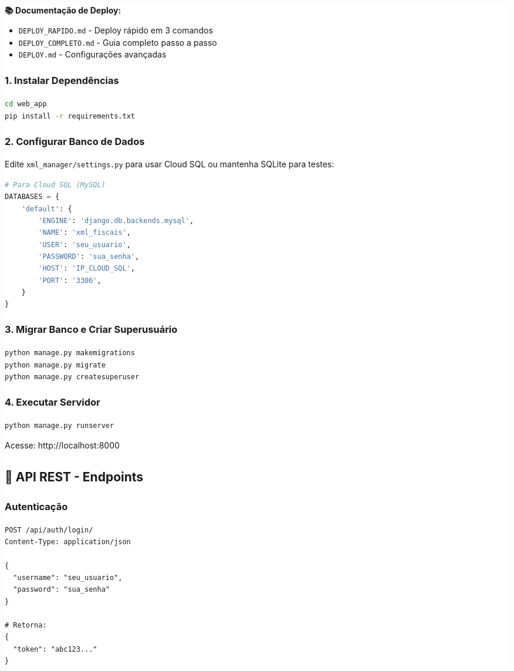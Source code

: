 **📚 Documentação de Deploy:**
- `DEPLOY_RAPIDO.md` - Deploy rápido em 3 comandos
- `DEPLOY_COMPLETO.md` - Guia completo passo a passo
- `DEPLOY.md` - Configurações avançadas

### 1. Instalar Dependências

```bash
cd web_app
pip install -r requirements.txt
```

### 2. Configurar Banco de Dados

Edite `xml_manager/settings.py` para usar Cloud SQL ou mantenha SQLite para testes:

```python
# Para Cloud SQL (MySQL)
DATABASES = {
    'default': {
        'ENGINE': 'django.db.backends.mysql',
        'NAME': 'xml_fiscais',
        'USER': 'seu_usuario',
        'PASSWORD': 'sua_senha',
        'HOST': 'IP_CLOUD_SQL',
        'PORT': '3306',
    }
}
```

### 3. Migrar Banco e Criar Superusuário

```bash
python manage.py makemigrations
python manage.py migrate
python manage.py createsuperuser
```

### 4. Executar Servidor

```bash
python manage.py runserver
```

Acesse: http://localhost:8000

## 📱 API REST - Endpoints

### Autenticação

```http
POST /api/auth/login/
Content-Type: application/json

{
  "username": "seu_usuario",
  "password": "sua_senha"
}

# Retorna:
{
  "token": "abc123..."
}
```
